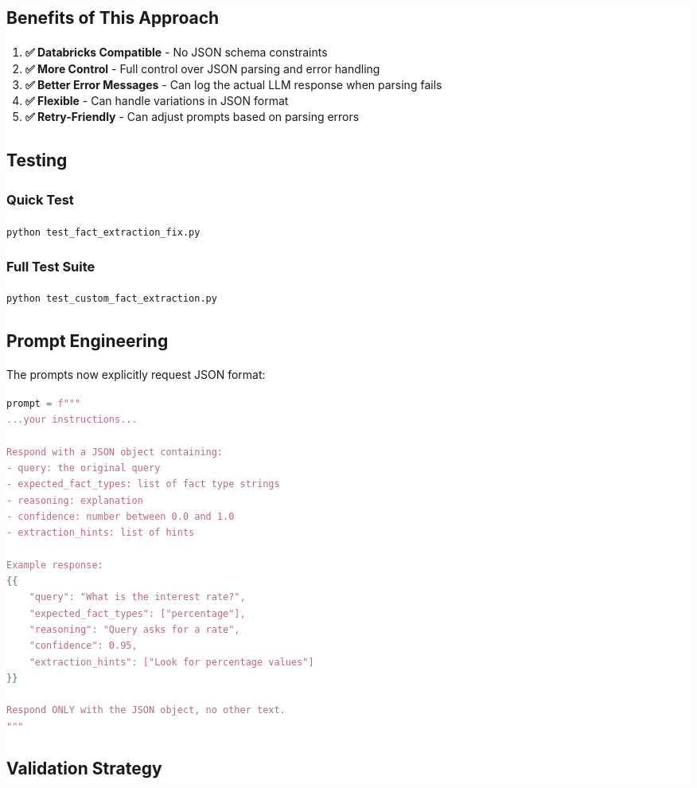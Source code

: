 ## Benefits of This Approach

1. **✅ Databricks Compatible** - No JSON schema constraints
2. **✅ More Control** - Full control over JSON parsing and error handling
3. **✅ Better Error Messages** - Can log the actual LLM response when parsing fails
4. **✅ Flexible** - Can handle variations in JSON format
5. **✅ Retry-Friendly** - Can adjust prompts based on parsing errors

## Testing

### Quick Test
```bash
python test_fact_extraction_fix.py
```

### Full Test Suite
```bash
python test_custom_fact_extraction.py
```

## Prompt Engineering

The prompts now explicitly request JSON format:

```python
prompt = f"""
...your instructions...

Respond with a JSON object containing:
- query: the original query
- expected_fact_types: list of fact type strings
- reasoning: explanation
- confidence: number between 0.0 and 1.0
- extraction_hints: list of hints

Example response:
{{
    "query": "What is the interest rate?",
    "expected_fact_types": ["percentage"],
    "reasoning": "Query asks for a rate",
    "confidence": 0.95,
    "extraction_hints": ["Look for percentage values"]
}}

Respond ONLY with the JSON object, no other text.
"""
```

## Validation Strategy
